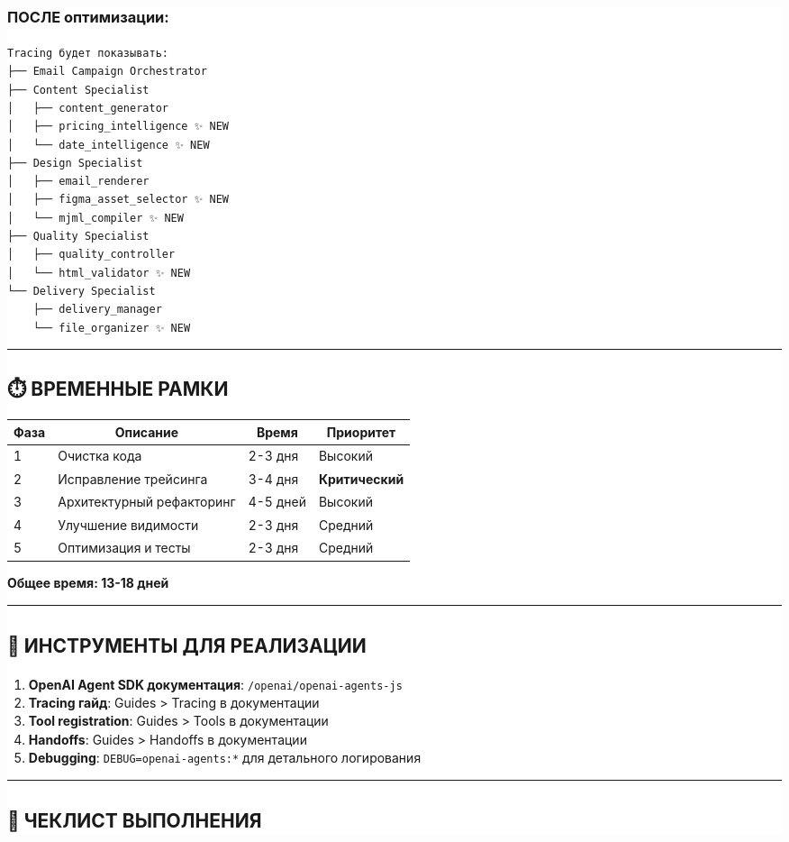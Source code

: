 ### ПОСЛЕ оптимизации:
```
Tracing будет показывать:
├── Email Campaign Orchestrator
├── Content Specialist
│   ├── content_generator
│   ├── pricing_intelligence ✨ NEW
│   └── date_intelligence ✨ NEW  
├── Design Specialist
│   ├── email_renderer
│   ├── figma_asset_selector ✨ NEW
│   └── mjml_compiler ✨ NEW
├── Quality Specialist  
│   ├── quality_controller
│   └── html_validator ✨ NEW
└── Delivery Specialist
    ├── delivery_manager
    └── file_organizer ✨ NEW
```

---

## ⏱️ ВРЕМЕННЫЕ РАМКИ

| Фаза | Описание | Время | Приоритет |
|------|----------|--------|-----------|
| 1 | Очистка кода | 2-3 дня | Высокий |
| 2 | Исправление трейсинга | 3-4 дня | **Критический** |
| 3 | Архитектурный рефакторинг | 4-5 дней | Высокий |
| 4 | Улучшение видимости | 2-3 дня | Средний |
| 5 | Оптимизация и тесты | 2-3 дня | Средний |

**Общее время: 13-18 дней**

---

## 🔧 ИНСТРУМЕНТЫ ДЛЯ РЕАЛИЗАЦИИ

1. **OpenAI Agent SDK документация**: `/openai/openai-agents-js`
2. **Tracing гайд**: Guides > Tracing в документации
3. **Tool registration**: Guides > Tools в документации  
4. **Handoffs**: Guides > Handoffs в документации
5. **Debugging**: `DEBUG=openai-agents:*` для детального логирования

---

## 📝 ЧЕКЛИСТ ВЫПОЛНЕНИЯ
